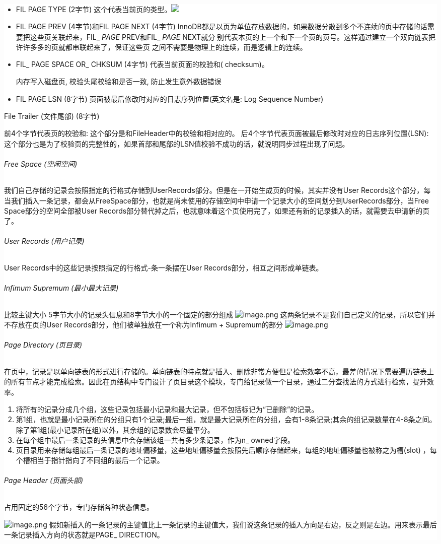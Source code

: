 * FIL PAGE TYPE (2字节)  这个代表当前页的类型。![](https://cuichonghe.oss-cn-shenzhen.aliyuncs.com/markdown/20221226170634.png)

* FIL PAGE PREV (4字节)和FIL PAGE NEXT (4字节)
  InnoDB都是以页为单位存放数据的，如果数据分散到多个不连续的页中存储的话需要把这些页关联起来，FIL_ _PAGE_ PREV和FIL_ _PAGE_ NEXT就分 别代表本页的上一个和下一个页的页号。这样通过建立一个双向链表把许许多多的页就都串联起来了，保证这些页
  之间不需要是物理上的连续，而是逻辑上的连续。

* FIL_ PAGE SPACE OR_ CHKSUM (4字节)       代表当前页面的校验和( checksum)。

  内存写入磁盘页, 校验头尾校验和是否一致,  防止发生意外数据错误

* FIL PAGE LSN (8字节)
  页面被最后修改时对应的日志序列位置(英文名是: Log Sequence Number)

File Trailer (文件尾部) (8字节)

前4个字节代表页的校验和:
这个部分是和FileHeader中的校验和相对应的。
后4个字节代表页面被最后修改时对应的日志序列位置(LSN):
这个部分也是为了校验页的完整性的，如果首部和尾部的LSN值校验不成功的话，就说明同步过程出现了问题。



###### Free Space (空闲空间)

我们自己存储的记录会按照指定的行格式存储到UserRecords部分。但是在一开始生成页的时候，其实并没有User Records这个部分，每当我们插入一条记录，都会从FreeSpace部分，也就是尚未使用的存储空间中申请一个记录大小的空间划分到UserRecords部分，当Free Space部分的空间全部被User Records部分替代掉之后，也就意味着这个页使用完了，如果还有新的记录插入的话，就需要去申请新的页了。

###### User Records (用户记录)

User Records中的这些记录按照指定的行格式-条一条摆在User Records部分，相互之间形成单链表。

###### Infimum Supremum (最小最大记录)
比较主键大小
5字节大小的记录头信息和8字节大小的一个固定的部分组成
![image.png](https://cuichonghe.oss-cn-shenzhen.aliyuncs.com/markdown/20221227101800.png)
这两条记录不是我们自己定义的记录，所以它们并不存放在页的User Records部分，他们被单独放在一个称为Infimum + Supremum的部分
![image.png](https://cuichonghe.oss-cn-shenzhen.aliyuncs.com/markdown/20221227102035.png)

###### Page Directory (页目录)
在页中，记录是以单向链表的形式进行存储的。单向链表的特点就是插入、删除非常方便但是检索效率不高，最差的情况下需要遍历链表上的所有节点才能完成检索。因此在页结构中专门设计了页目录这个模块，专门给记录做一个目录，通过二分查找法的方式进行检索，提升效率。

1. 将所有的记录分成几个组，这些记录包括最小记录和最大记录，但不包括标记为“已删除”的记录。
2. 第1组，也就是最小记录所在的分组只有1个记录;最后一组，就是最大记录所在的分组，会有1-8条记录;其余的组记录数量在4-8条之间。
	除了第1组(最小记录所在组)以外，其余组的记录数会尽量平分。
3. 在每个组中最后一条记录的头信息中会存储该组一共有多少条记录，作为n_ owned字段。
4. 页目录用来存储每组最后一条记录的地址偏移量，这些地址偏移量会按照先后顺序存储起来，每组的地址偏移量也被称之为槽(slot) ，每个槽相当于指针指向了不同组的最后一个记录。

###### Page Header (页面头部)
占用固定的56个字节，专门存储各种状态信息。

![image.png](https://cuichonghe.oss-cn-shenzhen.aliyuncs.com/markdown/20221227103945.png)
假如新插入的一条记录的主键值比上一条记录的主键值大，我们说这条记录的插入方向是右边，反之则是左边。用来表示最后一条记录插入方向的状态就是PAGE_ DIRECTION。
